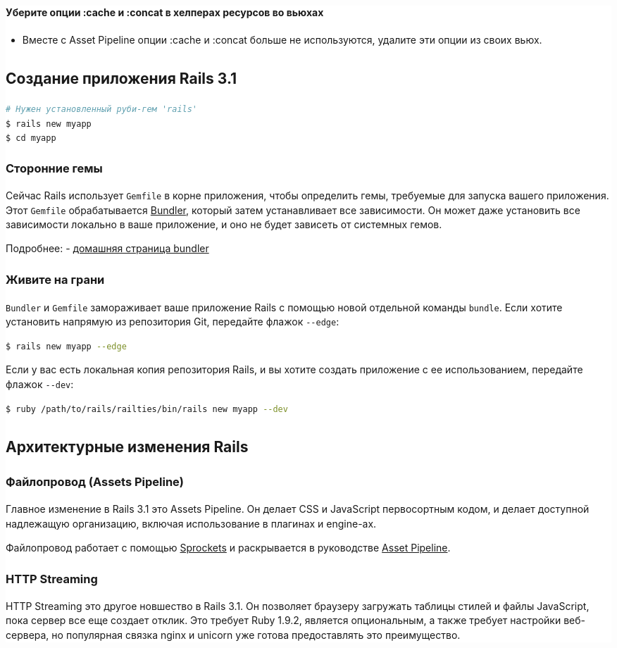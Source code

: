#### Уберите опции :cache и :concat в хелперах ресурсов во вьюхах

* Вместе с Asset Pipeline опции :cache и :concat больше не используются, удалите эти опции из своих вьюх.

Создание приложения Rails 3.1
-----------------------------

```bash
# Нужен установленный руби-гем 'rails'
$ rails new myapp
$ cd myapp
```

### Сторонние гемы

Сейчас Rails использует `Gemfile` в корне приложения, чтобы определить гемы, требуемые для запуска вашего приложения. Этот `Gemfile` обрабатывается [Bundler](http://github.com/carlhuda/bundler), который затем устанавливает все зависимости. Он может даже установить все зависимости локально в ваше приложение, и оно не будет зависеть от системных гемов.

Подробнее: - [домашняя страница bundler](http://gembundler.com)

### Живите на грани

`Bundler` и `Gemfile` замораживает ваше приложение Rails с помощью новой отдельной команды `bundle`. Если хотите установить напрямую из репозитория Git, передайте флажок `--edge`:

```bash
$ rails new myapp --edge
```

Если у вас есть локальная копия репозитория Rails, и вы хотите создать приложение с ее использованием, передайте флажок `--dev`:

```bash
$ ruby /path/to/rails/railties/bin/rails new myapp --dev
```

Архитектурные изменения Rails
-----------------------------

### Файлопровод (Assets Pipeline)

Главное изменение в Rails 3.1 это Assets Pipeline. Он делает CSS и JavaScript первосортным кодом, и делает доступной надлежащую организацию, включая использование в плагинах и engine-ах.

Файлопровод работает с помощью [Sprockets](https://github.com/sstephenson/sprockets) и раскрывается в руководстве [Asset Pipeline](/asset-pipeline).

### HTTP Streaming

HTTP Streaming это другое новшество в Rails 3.1. Он позволяет браузеру загружать таблицы стилей и файлы JavaScript, пока сервер все еще создает отклик. Это требует Ruby 1.9.2, является опциональным, а также требует настройки веб-сервера, но популярная связка nginx и unicorn уже готова предоставлять это преимущество.
